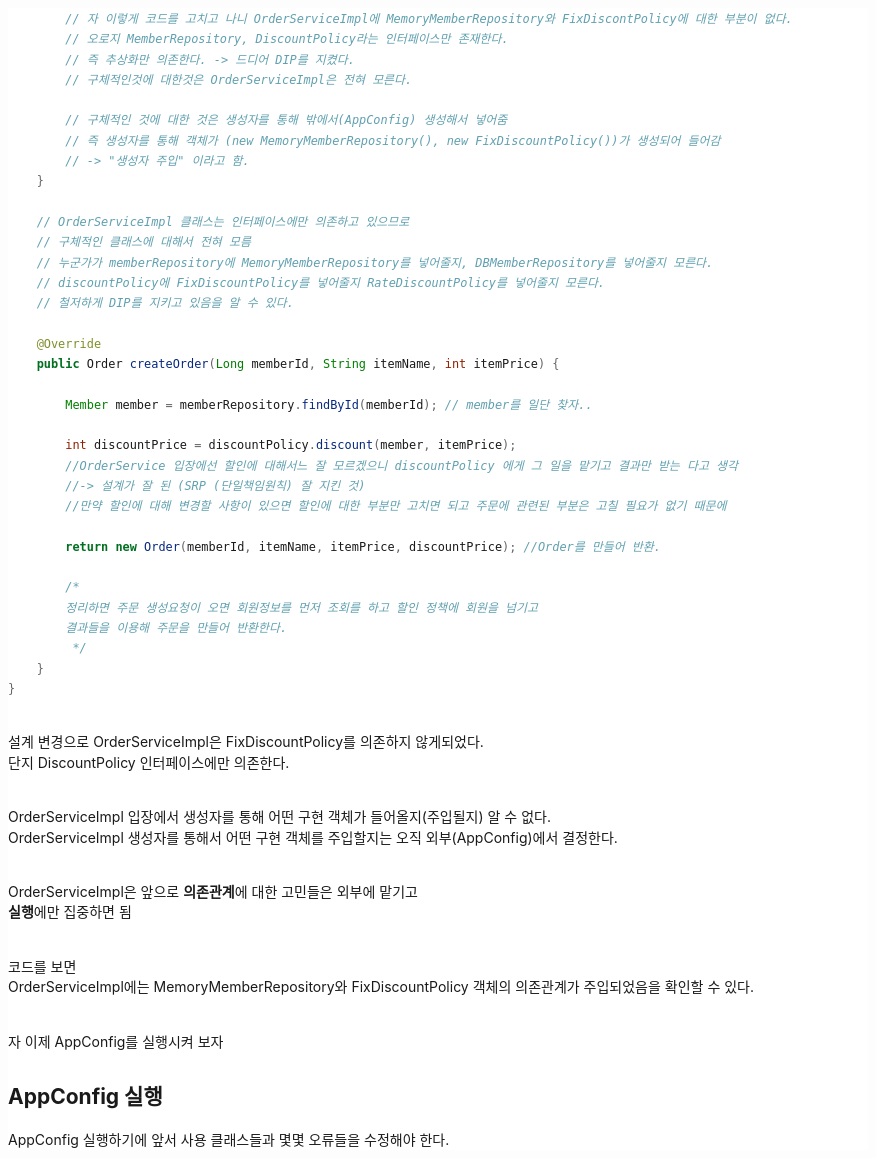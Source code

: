 ```java
        // 자 이렇게 코드를 고치고 나니 OrderServiceImpl에 MemoryMemberRepository와 FixDiscontPolicy에 대한 부분이 없다.
        // 오로지 MemberRepository, DiscountPolicy라는 인터페이스만 존재한다.
        // 즉 추상화만 의존한다. -> 드디어 DIP를 지켰다.
        // 구체적인것에 대한것은 OrderServiceImpl은 전혀 모른다.

        // 구체적인 것에 대한 것은 생성자를 통해 밖에서(AppConfig) 생성해서 넣어줌
        // 즉 생성자를 통해 객체가 (new MemoryMemberRepository(), new FixDiscountPolicy())가 생성되어 들어감
        // -> "생성자 주입" 이라고 함.
    }

    // OrderServiceImpl 클래스는 인터페이스에만 의존하고 있으므로
    // 구체적인 클래스에 대해서 전혀 모름
    // 누군가가 memberRepository에 MemoryMemberRepository를 넣어줄지, DBMemberRepository를 넣어줄지 모른다.
    // discountPolicy에 FixDiscountPolicy를 넣어줄지 RateDiscountPolicy를 넣어줄지 모른다.
    // 철저하게 DIP를 지키고 있음을 알 수 있다.

    @Override
    public Order createOrder(Long memberId, String itemName, int itemPrice) {

        Member member = memberRepository.findById(memberId); // member를 일단 찾자..

        int discountPrice = discountPolicy.discount(member, itemPrice);
        //OrderService 입장에선 할인에 대해서느 잘 모르겠으니 discountPolicy 에게 그 일을 맡기고 결과만 받는 다고 생각
        //-> 설계가 잘 된 (SRP (단일책임원칙) 잘 지킨 것)
        //만약 할인에 대해 변경할 사항이 있으면 할인에 대한 부분만 고치면 되고 주문에 관련된 부분은 고칠 필요가 없기 때문에

        return new Order(memberId, itemName, itemPrice, discountPrice); //Order를 만들어 반환.

        /*
        정리하면 주문 생성요청이 오면 회원정보를 먼저 조회를 하고 할인 정책에 회원을 넘기고
        결과들을 이용해 주문을 만들어 반환한다.
         */
    }
}

```

<br>
설계 변경으로 OrderServiceImpl은 FixDiscountPolicy를 의존하지 않게되었다. <br>
단지 DiscountPolicy 인터페이스에만 의존한다.<br><br>

OrderServiceImpl 입장에서 생성자를 통해 어떤 구현 객체가 들어올지(주입될지) 알 수 없다. <br>
OrderServiceImpl 생성자를 통해서 어떤 구현 객체를 주입할지는 오직 외부(AppConfig)에서 결정한다. <br><br>

OrderServiceImpl은 앞으로 <b>의존관계</b>에 대한 고민들은 외부에 맡기고 <br>
<b>실행</b>에만 집중하면 됨 <br><br>

코드를 보면 <br>
OrderServiceImpl에는 MemoryMemberRepository와 FixDiscountPolicy 객체의 의존관계가 주입되었음을 확인할 수 있다. <br>
<br>

자 이제 AppConfig를 실행시켜 보자
## AppConfig 실행
AppConfig 실행하기에 앞서 사용 클래스들과 몇몇 오류들을 수정해야 한다. <br>
